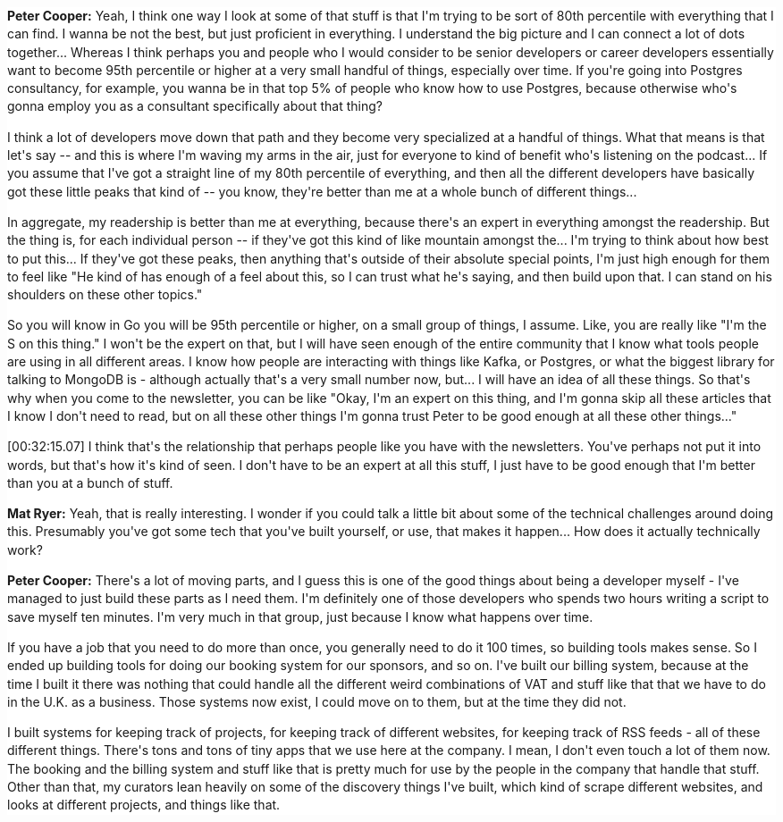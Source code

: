 **Peter Cooper:** Yeah, I think one way I look at some of that stuff is that I'm trying to be sort of 80th percentile with everything that I can find. I wanna be not the best, but just proficient in everything. I understand the big picture and I can connect a lot of dots together... Whereas I think perhaps you and people who I would consider to be senior developers or career developers essentially want to become 95th percentile or higher at a very small handful of things, especially over time. If you're going into Postgres consultancy, for example, you wanna be in that top 5% of people who know how to use Postgres, because otherwise who's gonna employ you as a consultant specifically about that thing?

I think a lot of developers move down that path and they become very specialized at a handful of things. What that means is that let's say -- and this is where I'm waving my arms in the air, just for everyone to kind of benefit who's listening on the podcast... If you assume that I've got a straight line of my 80th percentile of everything, and then all the different developers have basically got these little peaks that kind of -- you know, they're better than me at a whole bunch of different things...

In aggregate, my readership is better than me at everything, because there's an expert in everything amongst the readership. But the thing is, for each individual person -- if they've got this kind of like mountain amongst the... I'm trying to think about how best to put this... If they've got these peaks, then anything that's outside of their absolute special points, I'm just high enough for them to feel like "He kind of has enough of a feel about this, so I can trust what he's saying, and then build upon that. I can stand on his shoulders on these other topics."

So you will know in Go you will be 95th percentile or higher, on a small group of things, I assume. Like, you are really like "I'm the S on this thing." I won't be the expert on that, but I will have seen enough of the entire community that I know what tools people are using in all different areas. I know how people are interacting with things like Kafka, or Postgres, or what the biggest library for talking to MongoDB is - although actually that's a very small number now, but... I will have an idea of all these things. So that's why when you come to the newsletter, you can be like "Okay, I'm an expert on this thing, and I'm gonna skip all these articles that I know I don't need to read, but on all these other things I'm gonna trust Peter to be good enough at all these other things..."

\[00:32:15.07\] I think that's the relationship that perhaps people like you have with the newsletters. You've perhaps not put it into words, but that's how it's kind of seen. I don't have to be an expert at all this stuff, I just have to be good enough that I'm better than you at a bunch of stuff.

**Mat Ryer:** Yeah, that is really interesting. I wonder if you could talk a little bit about some of the technical challenges around doing this. Presumably you've got some tech that you've built yourself, or use, that makes it happen... How does it actually technically work?

**Peter Cooper:** There's a lot of moving parts, and I guess this is one of the good things about being a developer myself - I've managed to just build these parts as I need them. I'm definitely one of those developers who spends two hours writing a script to save myself ten minutes. I'm very much in that group, just because I know what happens over time.

If you have a job that you need to do more than once, you generally need to do it 100 times, so building tools makes sense. So I ended up building tools for doing our booking system for our sponsors, and so on. I've built our billing system, because at the time I built it there was nothing that could handle all the different weird combinations of VAT and stuff like that that we have to do in the U.K. as a business. Those systems now exist, I could move on to them, but at the time they did not.

I built systems for keeping track of projects, for keeping track of different websites, for keeping track of RSS feeds - all of these different things. There's tons and tons of tiny apps that we use here at the company. I mean, I don't even touch a lot of them now. The booking and the billing system and stuff like that is pretty much for use by the people in the company that handle that stuff. Other than that, my curators lean heavily on some of the discovery things I've built, which kind of scrape different websites, and looks at different projects, and things like that.
